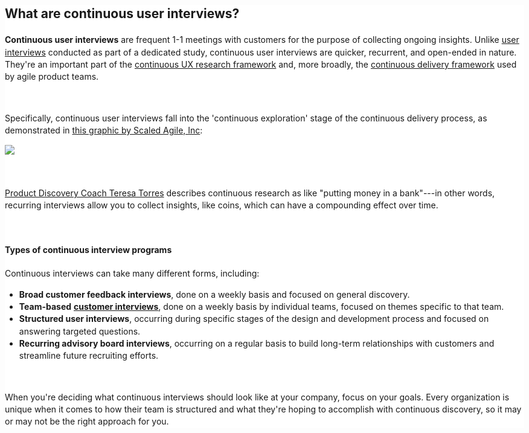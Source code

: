 What are continuous user interviews?
------------------------------------

**Continuous user interviews** are frequent 1-1 meetings with customers
for the purpose of collecting ongoing insights. Unlike [user
interviews](https://www.userinterviews.com/ux-research-field-guide-chapter/user-interviews)
conducted as part of a dedicated study, continuous user interviews are
quicker, recurrent, and open-ended in nature. They're an important part
of the [continuous UX research
framework](https://www.producttalk.org/2021/05/continuous-discovery-habits/)
and, more broadly, the [continuous delivery
framework](https://www.userinterviews.com/blog/the-7-step-framework-pluralsight-uses-to-ship-customer-centric-product-continuously-that-you-can-steal-too)
used by agile product teams.

‍

Specifically, continuous user interviews fall into the 'continuous
exploration' stage of the continuous delivery process, as demonstrated
in [this graphic by Scaled Agile,
Inc](https://www.scaledagileframework.com/continuous-exploration/): 

![](https://global-uploads.webflow.com/59b1667dd2e65000019d07be/6331e12cc08f95b9550876a2_MAgFqfoc562KrmLnKAqNSdQMuerd_USFAurPtT8ccqw1-_hEvlqGGhM8cSBAO6ntkmmF-XY4FJCwRPSMiGH0xP9NQPiWHQUNKIKs8eyRbwLDIA2BImzqr5n9Nv9kSYwsvIkHBuam9s8nu_6om-fL4tiqp3BedApQdzPVdlVcMvOmFUA89XS3-LX0AQ.png)

‍

[Product Discovery Coach Teresa
Torres](https://www.youtube.com/watch?v=_KkDXQw7kqg) describes
continuous research as like "putting money in a bank"---in other words,
recurring interviews allow you to collect insights, like coins, which
can have a compounding effect over time. 

‍

#### Types of continuous interview programs

Continuous interviews can take many different forms, including:

-   **Broad customer feedback interviews**, done on a weekly basis and
    focused on general discovery. 
-   **Team-based** [**customer
    interviews**](https://www.userinterviews.com/blog/the-ultimate-guide-to-doing-kickass-customer-interviews),
    done on a weekly basis by individual teams, focused on themes
    specific to that team.
-   **Structured user interviews**, occurring during specific stages of
    the design and development process and focused on answering targeted
    questions. 
-   **Recurring advisory board interviews**, occurring on a regular
    basis to build long-term relationships with customers and streamline
    future recruiting efforts. 

‍

When you're deciding what continuous interviews should look like at your
company, focus on your goals. Every organization is unique when it comes
to how their team is structured and what they\'re hoping to accomplish
with continuous discovery, so it may or may not be the right approach
for you.
